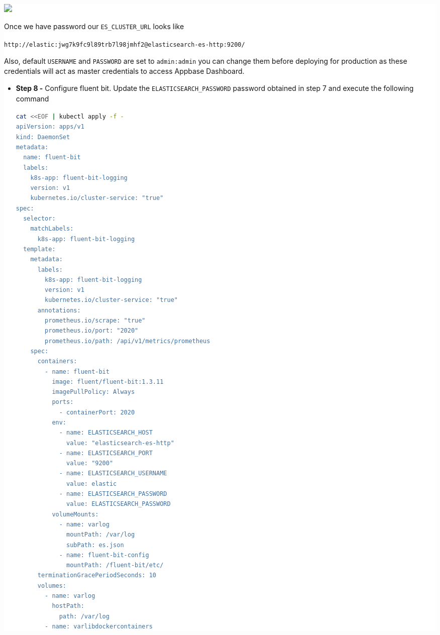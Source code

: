   ![](https://i.imgur.com/YL2NGHT.png)

  Once we have password our `ES_CLUSTER_URL` looks like

  ```bash
  http://elastic:jwg7k9fc9l89trb7l98jmhf2@elasticsearch-es-http:9200/
  ```

  Also, default `USERNAME` and `PASSWORD` are set to `admin:admin` you can change them before deploying for production as these credentials will act as master credentials to access Appbase Dashboard.

- **Step 8 -** Configure fluent bit. Update the `ELASTICSEARCH_PASSWORD` password obtained in step 7 and execute the following command

  ```bash
  cat <<EOF | kubectl apply -f -
  apiVersion: apps/v1
  kind: DaemonSet
  metadata:
    name: fluent-bit
    labels:
      k8s-app: fluent-bit-logging
      version: v1
      kubernetes.io/cluster-service: "true"
  spec:
    selector:
      matchLabels:
        k8s-app: fluent-bit-logging
    template:
      metadata:
        labels:
          k8s-app: fluent-bit-logging
          version: v1
          kubernetes.io/cluster-service: "true"
        annotations:
          prometheus.io/scrape: "true"
          prometheus.io/port: "2020"
          prometheus.io/path: /api/v1/metrics/prometheus
      spec:
        containers:
          - name: fluent-bit
            image: fluent/fluent-bit:1.3.11
            imagePullPolicy: Always
            ports:
              - containerPort: 2020
            env:
              - name: ELASTICSEARCH_HOST
                value: "elasticsearch-es-http"
              - name: ELASTICSEARCH_PORT
                value: "9200"
              - name: ELASTICSEARCH_USERNAME
                value: elastic
              - name: ELASTICSEARCH_PASSWORD
                value: ELASTICSEARCH_PASSWORD
            volumeMounts:
              - name: varlog
                mountPath: /var/log
                subPath: es.json
              - name: fluent-bit-config
                mountPath: /fluent-bit/etc/
        terminationGracePeriodSeconds: 10
        volumes:
          - name: varlog
            hostPath:
              path: /var/log
          - name: varlibdockercontainers
  ```